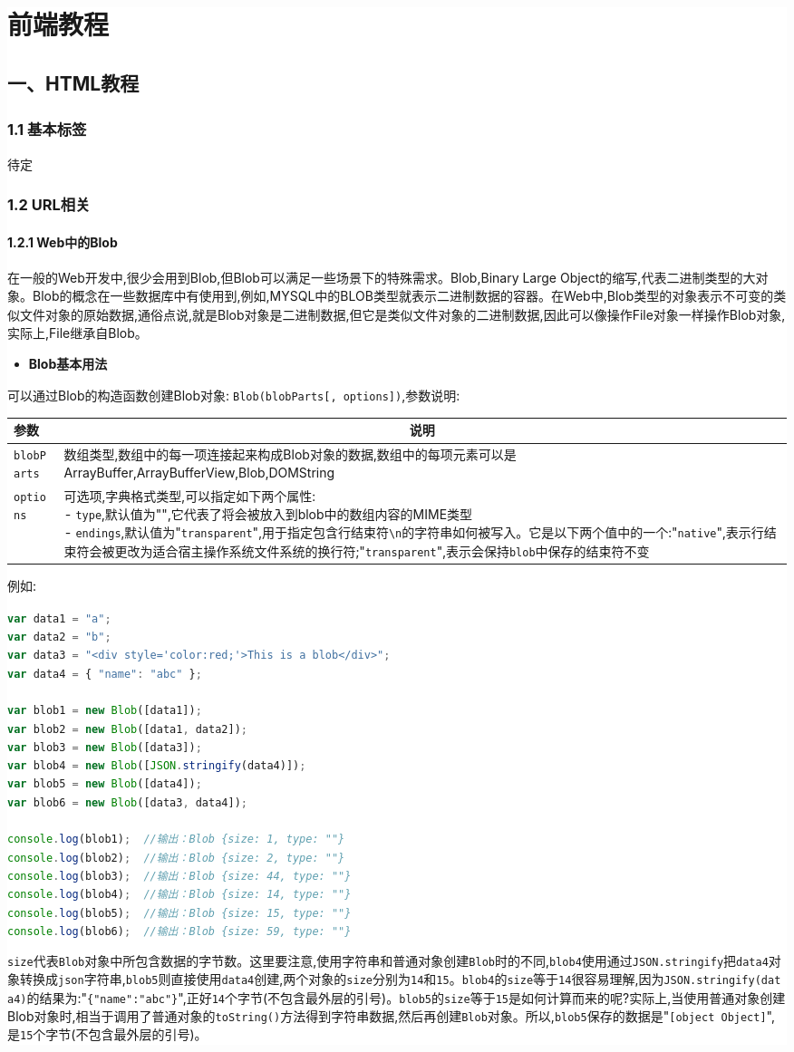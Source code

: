 # 前端教程
## 一、HTML教程
### 1.1 基本标签

待定

### 1.2 URL相关
#### 1.2.1 Web中的Blob

在一般的Web开发中,很少会用到Blob,但Blob可以满足一些场景下的特殊需求。Blob,Binary Large Object的缩写,代表二进制类型的大对象。Blob的概念在一些数据库中有使用到,例如,MYSQL中的BLOB类型就表示二进制数据的容器。在Web中,Blob类型的对象表示不可变的类似文件对象的原始数据,通俗点说,就是Blob对象是二进制数据,但它是类似文件对象的二进制数据,因此可以像操作File对象一样操作Blob对象,实际上,File继承自Blob。

* **Blob基本用法**

可以通过Blob的构造函数创建Blob对象: `Blob(blobParts[, options])`,参数说明:

| 参数 | 说明 |
| :--- | --- |
| `blobParts` | 数组类型,数组中的每一项连接起来构成Blob对象的数据,数组中的每项元素可以是ArrayBuffer,ArrayBufferView,Blob,DOMString |
| `options` | 可选项,字典格式类型,可以指定如下两个属性:<br> - `type`,默认值为"",它代表了将会被放入到blob中的数组内容的MIME类型<br> - `endings`,默认值为"`transparent`",用于指定包含行结束符`\n`的字符串如何被写入。它是以下两个值中的一个:"`native`",表示行结束符会被更改为适合宿主操作系统文件系统的换行符;"`transparent`",表示会保持`blob`中保存的结束符不变 |

例如:

```js
var data1 = "a";
var data2 = "b";
var data3 = "<div style='color:red;'>This is a blob</div>";
var data4 = { "name": "abc" };

var blob1 = new Blob([data1]);
var blob2 = new Blob([data1, data2]);
var blob3 = new Blob([data3]);
var blob4 = new Blob([JSON.stringify(data4)]);
var blob5 = new Blob([data4]);
var blob6 = new Blob([data3, data4]);

console.log(blob1);  //输出：Blob {size: 1, type: ""}
console.log(blob2);  //输出：Blob {size: 2, type: ""}
console.log(blob3);  //输出：Blob {size: 44, type: ""}
console.log(blob4);  //输出：Blob {size: 14, type: ""}
console.log(blob5);  //输出：Blob {size: 15, type: ""}
console.log(blob6);  //输出：Blob {size: 59, type: ""}
```

`size`代表`Blob`对象中所包含数据的字节数。这里要注意,使用字符串和普通对象创建`Blob`时的不同,`blob4`使用通过`JSON.stringify`把`data4`对象转换成`json`字符串,`blob5`则直接使用`data4`创建,两个对象的`size`分别为`14`和`15`。`blob4`的`size`等于`14`很容易理解,因为`JSON.stringify(data4)`的结果为:"`{"name":"abc"}`",正好`14`个字节(不包含最外层的引号)。`blob5`的`size`等于`15`是如何计算而来的呢?实际上,当使用普通对象创建Blob对象时,相当于调用了普通对象的`toString()`方法得到字符串数据,然后再创建`Blob`对象。所以,`blob5`保存的数据是"`[object Object]`",是`15`个字节(不包含最外层的引号)。
